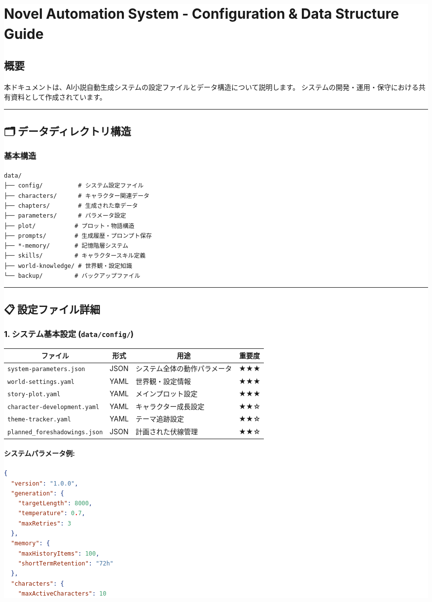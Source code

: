 # Novel Automation System - Configuration & Data Structure Guide

## 概要

本ドキュメントは、AI小説自動生成システムの設定ファイルとデータ構造について説明します。
システムの開発・運用・保守における共有資料として作成されています。

---

## 🗂️ データディレクトリ構造

### 基本構造

```
data/
├── config/          # システム設定ファイル
├── characters/      # キャラクター関連データ
├── chapters/        # 生成された章データ
├── parameters/      # パラメータ設定
├── plot/           # プロット・物語構造
├── prompts/        # 生成履歴・プロンプト保存
├── *-memory/       # 記憶階層システム
├── skills/         # キャラクタースキル定義
├── world-knowledge/ # 世界観・設定知識
└── backup/         # バックアップファイル
```

---

## 📋 設定ファイル詳細

### 1. システム基本設定 (`data/config/`)

| ファイル | 形式 | 用途 | 重要度 |
|---------|------|------|--------|
| `system-parameters.json` | JSON | システム全体の動作パラメータ | ★★★ |
| `world-settings.yaml` | YAML | 世界観・設定情報 | ★★★ |
| `story-plot.yaml` | YAML | メインプロット設定 | ★★★ |
| `character-development.yaml` | YAML | キャラクター成長設定 | ★★☆ |
| `theme-tracker.yaml` | YAML | テーマ追跡設定 | ★★☆ |
| `planned_foreshadowings.json` | JSON | 計画された伏線管理 | ★★☆ |

#### システムパラメータ例:
```json
{
  "version": "1.0.0",
  "generation": {
    "targetLength": 8000,
    "temperature": 0.7,
    "maxRetries": 3
  },
  "memory": {
    "maxHistoryItems": 100,
    "shortTermRetention": "72h"
  },
  "characters": {
    "maxActiveCharacters": 10
```